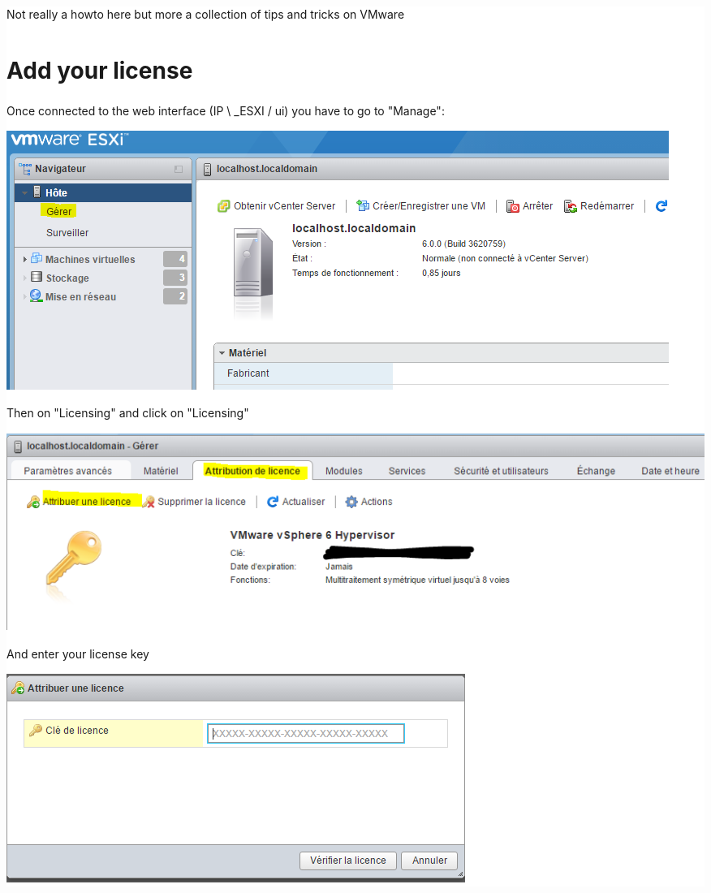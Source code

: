 Not really a howto here but more a collection of tips and tricks on
VMware

Add your license
==================

Once connected to the web interface (IP \ _ESXI / ui) you have to go to
"Manage":

![vmware.tips](../images/vmware.tips.PNG)

Then on "Licensing" and click on "Licensing"

![vmware.tips2](../images/vmware.tips2.PNG)

And enter your license key

![vmware.tips3](../images/vmware.tips3.PNG)
